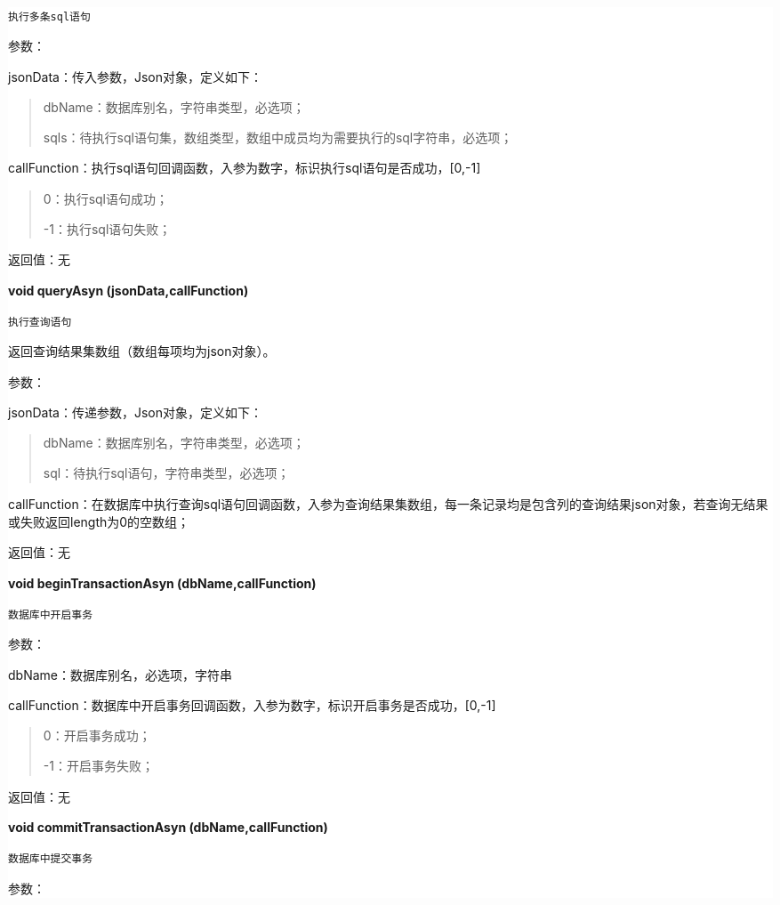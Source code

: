 <code>执行多条sql语句</code>  

参数：  

jsonData：传入参数，Json对象，定义如下：  

>  dbName：数据库别名，字符串类型，必选项；
>    
>  sqls：待执行sql语句集，数组类型，数组中成员均为需要执行的sql字符串，必选项；

callFunction：执行sql语句回调函数，入参为数字，标识执行sql语句是否成功，[0,-1]

> 0：执行sql语句成功；
> 
> -1：执行sql语句失败； 

返回值：无




<span id="ff_20">**void queryAsyn (jsonData,callFunction)**</span>  

<code>执行查询语句</code>  

返回查询结果集数组（数组每项均为json对象）。

参数：  

jsonData：传递参数，Json对象，定义如下：  

>   dbName：数据库别名，字符串类型，必选项；  
>   
>   sql：待执行sql语句，字符串类型，必选项；

callFunction：在数据库中执行查询sql语句回调函数，入参为查询结果集数组，每一条记录均是包含列的查询结果json对象，若查询无结果或失败返回length为0的空数组；

返回值：无



<span id="ff_21">**void beginTransactionAsyn (dbName,callFunction)**</span>  

<code>数据库中开启事务</code>  

参数：  

dbName：数据库别名，必选项，字符串

callFunction：数据库中开启事务回调函数，入参为数字，标识开启事务是否成功，[0,-1]

> 0：开启事务成功；
> 
> -1：开启事务失败； 

返回值：无





<span id="ff_22">**void commitTransactionAsyn (dbName,callFunction)**</span>  

<code>数据库中提交事务</code>  

参数：  

